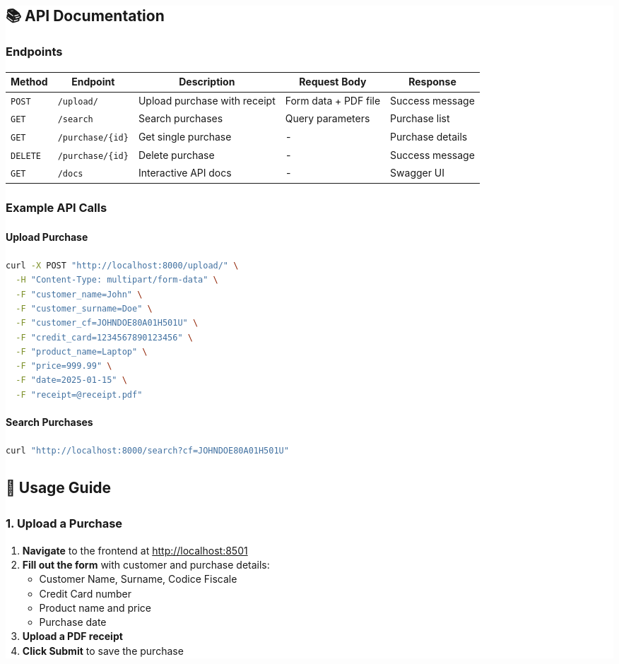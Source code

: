 ## 📚 API Documentation

### Endpoints

| Method | Endpoint | Description | Request Body | Response |
|--------|----------|-------------|--------------|----------|
| `POST` | `/upload/` | Upload purchase with receipt | Form data + PDF file | Success message |
| `GET` | `/search` | Search purchases | Query parameters | Purchase list |
| `GET` | `/purchase/{id}` | Get single purchase | - | Purchase details |
| `DELETE` | `/purchase/{id}` | Delete purchase | - | Success message |
| `GET` | `/docs` | Interactive API docs | - | Swagger UI |

### Example API Calls

#### Upload Purchase

```bash
curl -X POST "http://localhost:8000/upload/" \
  -H "Content-Type: multipart/form-data" \
  -F "customer_name=John" \
  -F "customer_surname=Doe" \
  -F "customer_cf=JOHNDOE80A01H501U" \
  -F "credit_card=1234567890123456" \
  -F "product_name=Laptop" \
  -F "price=999.99" \
  -F "date=2025-01-15" \
  -F "receipt=@receipt.pdf"
```

#### Search Purchases

```bash
curl "http://localhost:8000/search?cf=JOHNDOE80A01H501U"
```

## 📖 Usage Guide

### 1. Upload a Purchase

1. **Navigate** to the frontend at <http://localhost:8501>
2. **Fill out the form** with customer and purchase details:
   - Customer Name, Surname, Codice Fiscale
   - Credit Card number
   - Product name and price
   - Purchase date
3. **Upload a PDF receipt**
4. **Click Submit** to save the purchase
